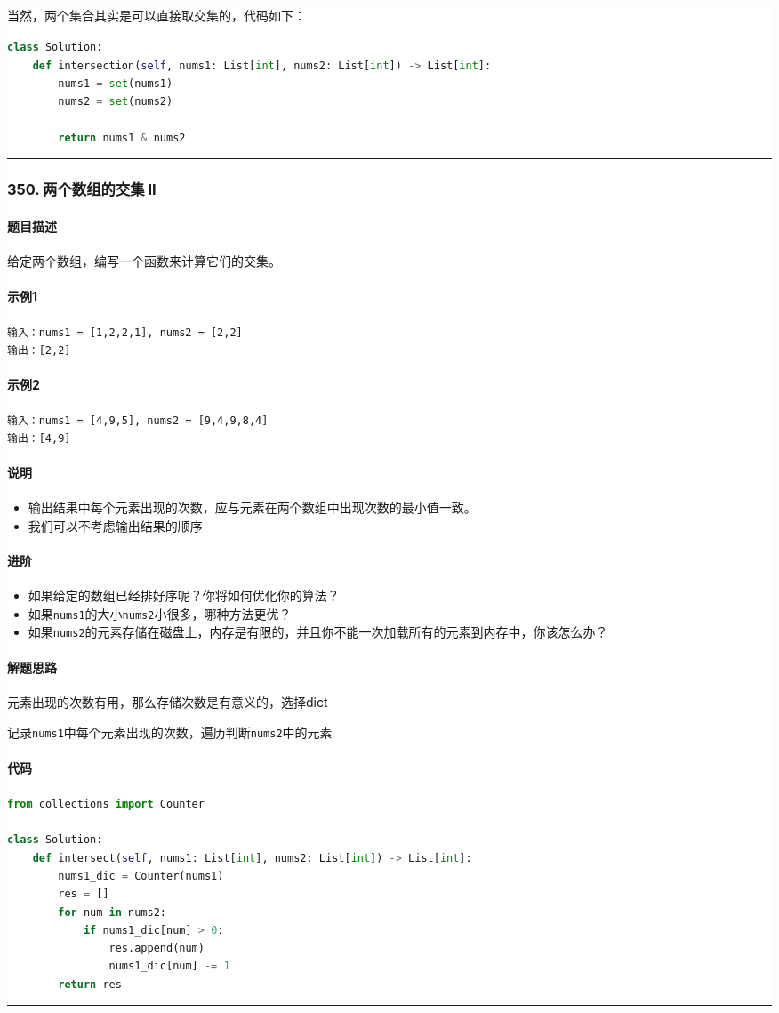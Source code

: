 当然，两个集合其实是可以直接取交集的，代码如下：

```python
class Solution:
    def intersection(self, nums1: List[int], nums2: List[int]) -> List[int]:
        nums1 = set(nums1)
        nums2 = set(nums2)

        return nums1 & nums2
```

---

### 350. 两个数组的交集 II

#### 题目描述

给定两个数组，编写一个函数来计算它们的交集。

#### 示例1

```
输入：nums1 = [1,2,2,1], nums2 = [2,2]
输出：[2,2]
```

#### 示例2

```
输入：nums1 = [4,9,5], nums2 = [9,4,9,8,4]
输出：[4,9]
```

#### 说明

- 输出结果中每个元素出现的次数，应与元素在两个数组中出现次数的最小值一致。
- 我们可以不考虑输出结果的顺序

#### 进阶

- 如果给定的数组已经排好序呢？你将如何优化你的算法？
- 如果`nums1`的大小`nums2`小很多，哪种方法更优？
- 如果`nums2`的元素存储在磁盘上，内存是有限的，并且你不能一次加载所有的元素到内存中，你该怎么办？

#### 解题思路

元素出现的次数有用，那么存储次数是有意义的，选择dict

记录`nums1`中每个元素出现的次数，遍历判断`nums2`中的元素

#### 代码

```python
from collections import Counter

class Solution:
    def intersect(self, nums1: List[int], nums2: List[int]) -> List[int]:
        nums1_dic = Counter(nums1)
        res = []
        for num in nums2:
            if nums1_dic[num] > 0:
                res.append(num)
                nums1_dic[num] -= 1
        return res
```

---
